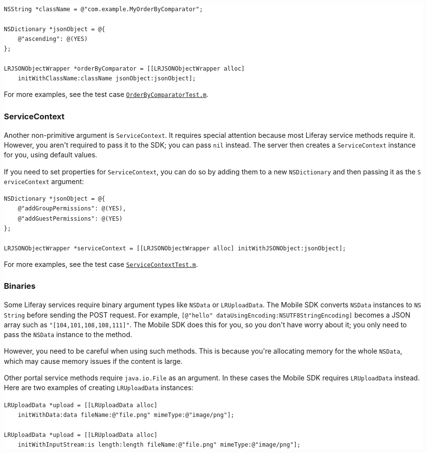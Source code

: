     NSString *className = @"com.example.MyOrderByComparator";

    NSDictionary *jsonObject = @{
        @"ascending": @(YES)
    };

    LRJSONObjectWrapper *orderByComparator = [[LRJSONObjectWrapper alloc] 
        initWithClassName:className jsonObject:jsonObject];

For more examples, see the test case 
[`OrderByComparatorTest.m`](https://github.com/liferay/liferay-mobile-sdk/blob/ios-6.2.0.17/ios/Test/OrderByComparatorTest.m).

### ServiceContext

Another non-primitive argument is `ServiceContext`. It requires special 
attention because most Liferay service methods require it. However, you aren't 
required to pass it to the SDK; you can pass `nil` instead. The server then 
creates a `ServiceContext` instance for you, using default values.  

If you need to set properties for `ServiceContext`, you can do so by adding them 
to a new `NSDictionary` and then passing it as the `ServiceContext` argument:

    NSDictionary *jsonObject = @{
        @"addGroupPermissions": @(YES),
        @"addGuestPermissions": @(YES)
    };

    LRJSONObjectWrapper *serviceContext = [[LRJSONObjectWrapper alloc] initWithJSONObject:jsonObject];

For more examples, see the test case 
[`ServiceContextTest.m`](https://github.com/liferay/liferay-mobile-sdk/blob/ios-6.2.0.17/ios/Test/ServiceContextTest.m). 

### Binaries

Some Liferay services require binary argument types like `NSData` or 
`LRUploadData`. The Mobile SDK converts `NSData` instances to `NSString` before 
sending the POST request. For example, 
`[@"hello" dataUsingEncoding:NSUTF8StringEncoding]` becomes a JSON array such as 
`"[104,101,108,108,111]"`. The Mobile SDK does this for you, so you don't have 
worry about it; you only need to pass the `NSData` instance to the method.

However, you need to be careful when using such methods. This is because you're 
allocating memory for the whole `NSData`, which may cause memory issues if the 
content is large.

Other portal service methods require `java.io.File` as an argument. In these 
cases the Mobile SDK requires `LRUploadData` instead. Here are two examples of 
creating `LRUploadData` instances: 

    LRUploadData *upload = [[LRUploadData alloc] 
        initWithData:data fileName:@"file.png" mimeType:@"image/png"];

    LRUploadData *upload = [[LRUploadData alloc] 
        initWithInputStream:is length:length fileName:@"file.png" mimeType:@"image/png"];
